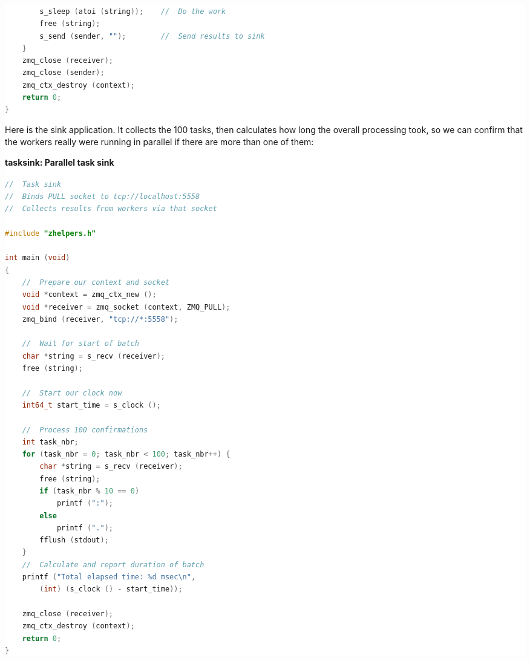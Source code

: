 ```c
        s_sleep (atoi (string));    //  Do the work
        free (string);
        s_send (sender, "");        //  Send results to sink
    }
    zmq_close (receiver);
    zmq_close (sender);
    zmq_ctx_destroy (context);
    return 0;
}
```

Here is the sink application. It collects the 100 tasks, then
calculates how long the overall processing took, so we can confirm
that the workers really were running in parallel if there are more
than one of them:

**tasksink: Parallel task sink**

```c
//  Task sink
//  Binds PULL socket to tcp://localhost:5558
//  Collects results from workers via that socket

#include "zhelpers.h"

int main (void)
{
    //  Prepare our context and socket
    void *context = zmq_ctx_new ();
    void *receiver = zmq_socket (context, ZMQ_PULL);
    zmq_bind (receiver, "tcp://*:5558");

    //  Wait for start of batch
    char *string = s_recv (receiver);
    free (string);

    //  Start our clock now
    int64_t start_time = s_clock ();

    //  Process 100 confirmations
    int task_nbr;
    for (task_nbr = 0; task_nbr < 100; task_nbr++) {
        char *string = s_recv (receiver);
        free (string);
        if (task_nbr % 10 == 0)
            printf (":");
        else
            printf (".");
        fflush (stdout);
    }
    //  Calculate and report duration of batch
    printf ("Total elapsed time: %d msec\n",
        (int) (s_clock () - start_time));

    zmq_close (receiver);
    zmq_ctx_destroy (context);
    return 0;
}
```
